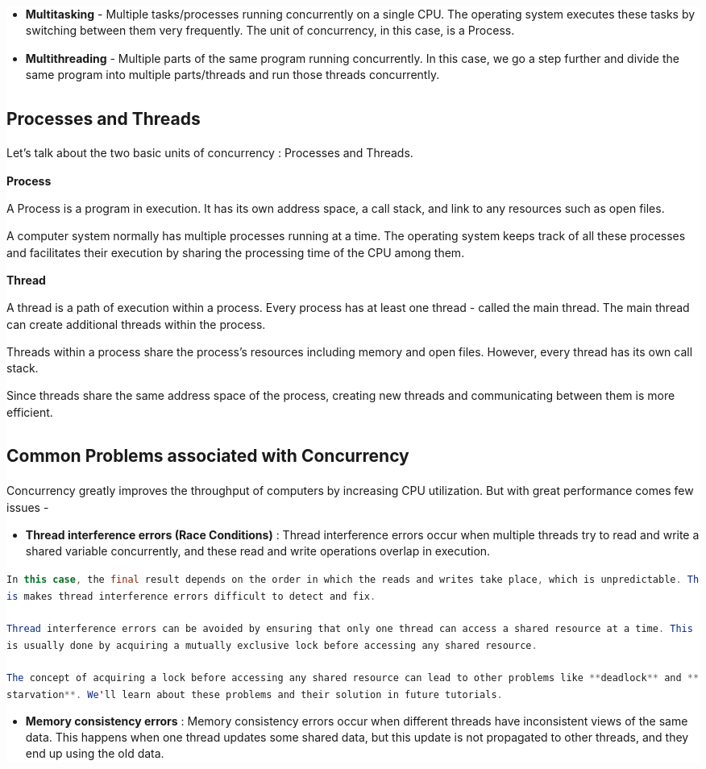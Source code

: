 - **Multitasking** - Multiple tasks/processes running concurrently on a single CPU. The operating system executes these tasks by switching between them very frequently. The unit of concurrency, in this case, is a Process.

- **Multithreading** - Multiple parts of the same program running concurrently. In this case, we go a step further and divide the same program into multiple parts/threads and run those threads concurrently.

## Processes and Threads
Let’s talk about the two basic units of concurrency : Processes and Threads.

**Process**

A Process is a program in execution. It has its own address space, a call stack, and link to any resources such as open files.

A computer system normally has multiple processes running at a time. The operating system keeps track of all these processes and facilitates their execution by sharing the processing time of the CPU among them.

**Thread**

A thread is a path of execution within a process. Every process has at least one thread - called the main thread. The main thread can create additional threads within the process.

Threads within a process share the process’s resources including memory and open files. However, every thread has its own call stack.

Since threads share the same address space of the process, creating new threads and communicating between them is more efficient.

## Common Problems associated with Concurrency

Concurrency greatly improves the throughput of computers by increasing CPU utilization. But with great performance comes few issues -

- **Thread interference errors (Race Conditions)** : Thread interference errors occur when multiple threads try to read and write a shared variable concurrently, and these read and write operations overlap in execution.

```java
In this case, the final result depends on the order in which the reads and writes take place, which is unpredictable. This makes thread interference errors difficult to detect and fix.

Thread interference errors can be avoided by ensuring that only one thread can access a shared resource at a time. This is usually done by acquiring a mutually exclusive lock before accessing any shared resource. 

The concept of acquiring a lock before accessing any shared resource can lead to other problems like **deadlock** and **starvation**. We'll learn about these problems and their solution in future tutorials.
```

- **Memory consistency errors** : Memory consistency errors occur when different threads have inconsistent views of the same data. This happens when one thread updates some shared data, but this update is not propagated to other threads, and they end up using the old data.
